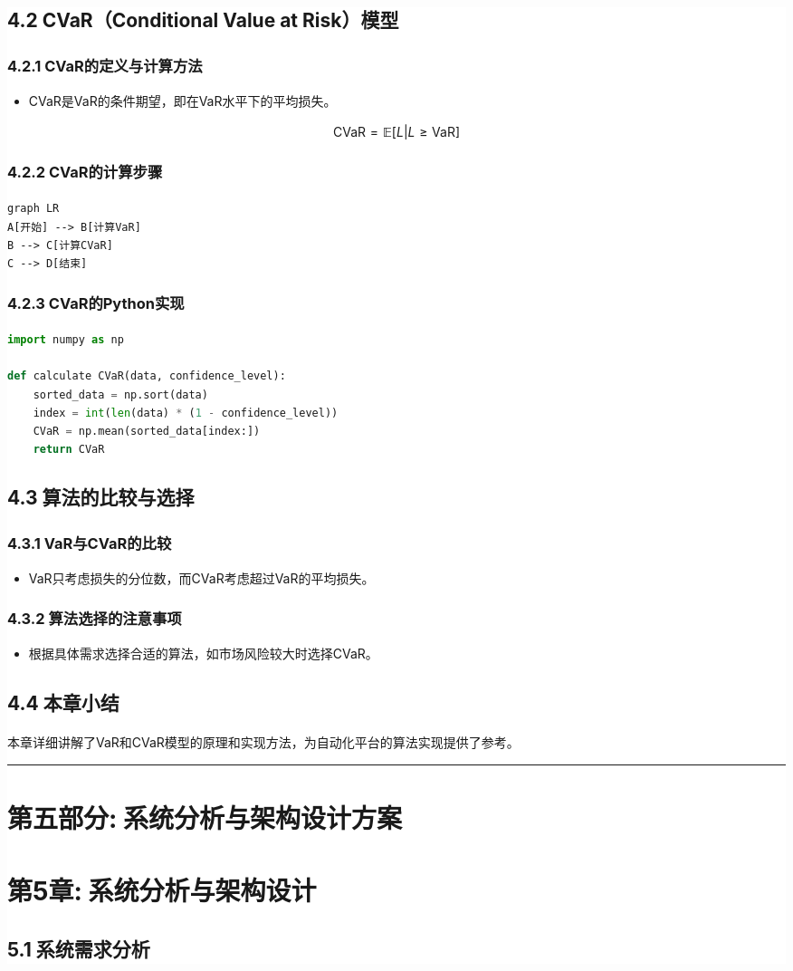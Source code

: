 ## 4.2 CVaR（Conditional Value at Risk）模型

### 4.2.1 CVaR的定义与计算方法

- CVaR是VaR的条件期望，即在VaR水平下的平均损失。

$$\text{CVaR} = \mathbb{E}[L | L \geq \text{VaR}]$$

### 4.2.2 CVaR的计算步骤

```mermaid
graph LR
A[开始] --> B[计算VaR]
B --> C[计算CVaR]
C --> D[结束]
```

### 4.2.3 CVaR的Python实现

```python
import numpy as np

def calculate CVaR(data, confidence_level):
    sorted_data = np.sort(data)
    index = int(len(data) * (1 - confidence_level))
    CVaR = np.mean(sorted_data[index:])
    return CVaR
```

## 4.3 算法的比较与选择

### 4.3.1 VaR与CVaR的比较

- VaR只考虑损失的分位数，而CVaR考虑超过VaR的平均损失。

### 4.3.2 算法选择的注意事项

- 根据具体需求选择合适的算法，如市场风险较大时选择CVaR。

## 4.4 本章小结

本章详细讲解了VaR和CVaR模型的原理和实现方法，为自动化平台的算法实现提供了参考。

---

# 第五部分: 系统分析与架构设计方案

# 第5章: 系统分析与架构设计

## 5.1 系统需求分析
